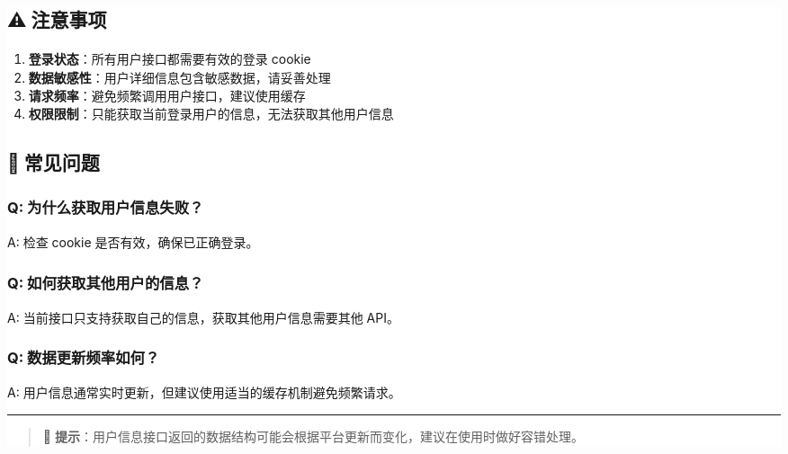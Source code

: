 ## ⚠️ 注意事项

1. **登录状态**：所有用户接口都需要有效的登录 cookie
2. **数据敏感性**：用户详细信息包含敏感数据，请妥善处理
3. **请求频率**：避免频繁调用用户接口，建议使用缓存
4. **权限限制**：只能获取当前登录用户的信息，无法获取其他用户信息

## 🐛 常见问题

### Q: 为什么获取用户信息失败？

A: 检查 cookie 是否有效，确保已正确登录。

### Q: 如何获取其他用户的信息？

A: 当前接口只支持获取自己的信息，获取其他用户信息需要其他 API。

### Q: 数据更新频率如何？

A: 用户信息通常实时更新，但建议使用适当的缓存机制避免频繁请求。

---

> 👤 **提示**：用户信息接口返回的数据结构可能会根据平台更新而变化，建议在使用时做好容错处理。
